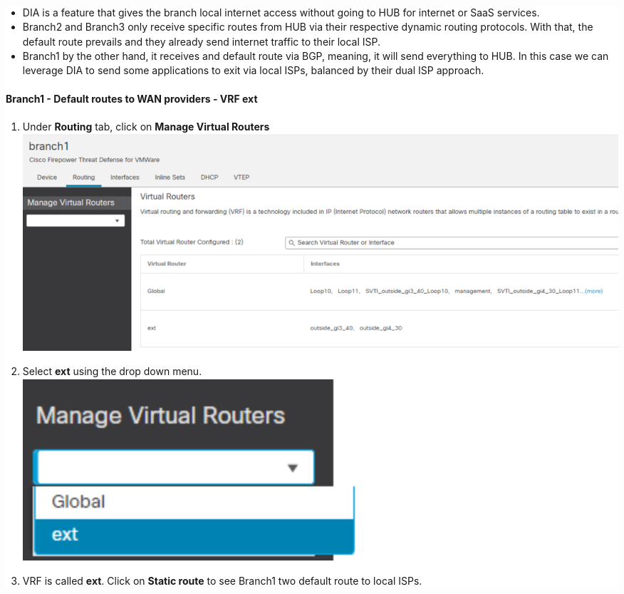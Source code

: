 - DIA is a feature that gives the branch local internet access without going to HUB for internet or SaaS services. 
- Branch2 and Branch3 only receive specific routes from HUB via their respective dynamic routing protocols. With that, the default route prevails and they already send internet traffic to their local ISP.
- Branch1 by the other hand, it receives and default route via BGP, meaning, it will send everything to HUB. In this case we can leverage DIA to send some applications to exit via local ISPs, balanced by their dual ISP approach.

#### Branch1 - Default routes to WAN providers - VRF ext

1. Under **Routing** tab, click on **Manage Virtual Routers**
![Pasted%20image%2020240402183253.png](img/Pasted%20image%2020240402183253.png)

2. Select **ext** using the drop down menu.
<br>![Pasted%20image%2020240402185535.png](img/Pasted%20image%2020240402185535.png)

3. VRF is called **ext**. Click on **Static route** to see Branch1 two default route to local ISPs. 